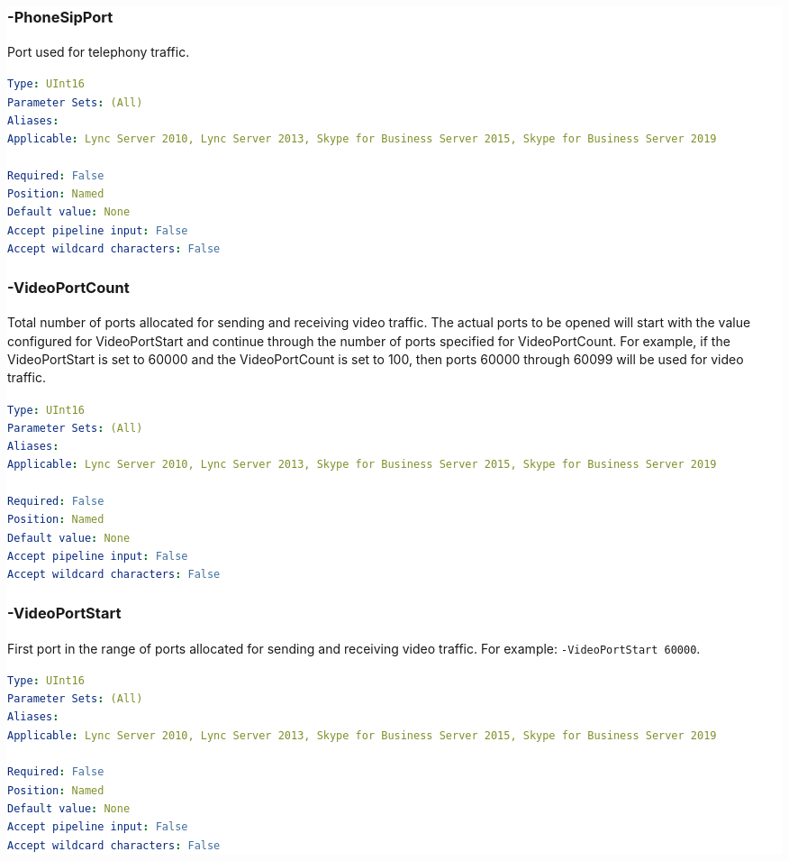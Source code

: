 ### -PhoneSipPort
Port used for telephony traffic.

```yaml
Type: UInt16
Parameter Sets: (All)
Aliases: 
Applicable: Lync Server 2010, Lync Server 2013, Skype for Business Server 2015, Skype for Business Server 2019

Required: False
Position: Named
Default value: None
Accept pipeline input: False
Accept wildcard characters: False
```

### -VideoPortCount
Total number of ports allocated for sending and receiving video traffic.
The actual ports to be opened will start with the value configured for VideoPortStart and continue through the number of ports specified for VideoPortCount.
For example, if the VideoPortStart is set to 60000 and the VideoPortCount is set to 100, then ports 60000 through 60099 will be used for video traffic.

```yaml
Type: UInt16
Parameter Sets: (All)
Aliases: 
Applicable: Lync Server 2010, Lync Server 2013, Skype for Business Server 2015, Skype for Business Server 2019

Required: False
Position: Named
Default value: None
Accept pipeline input: False
Accept wildcard characters: False
```

### -VideoPortStart
First port in the range of ports allocated for sending and receiving video traffic.
For example: `-VideoPortStart 60000`.

```yaml
Type: UInt16
Parameter Sets: (All)
Aliases: 
Applicable: Lync Server 2010, Lync Server 2013, Skype for Business Server 2015, Skype for Business Server 2019

Required: False
Position: Named
Default value: None
Accept pipeline input: False
Accept wildcard characters: False
```
